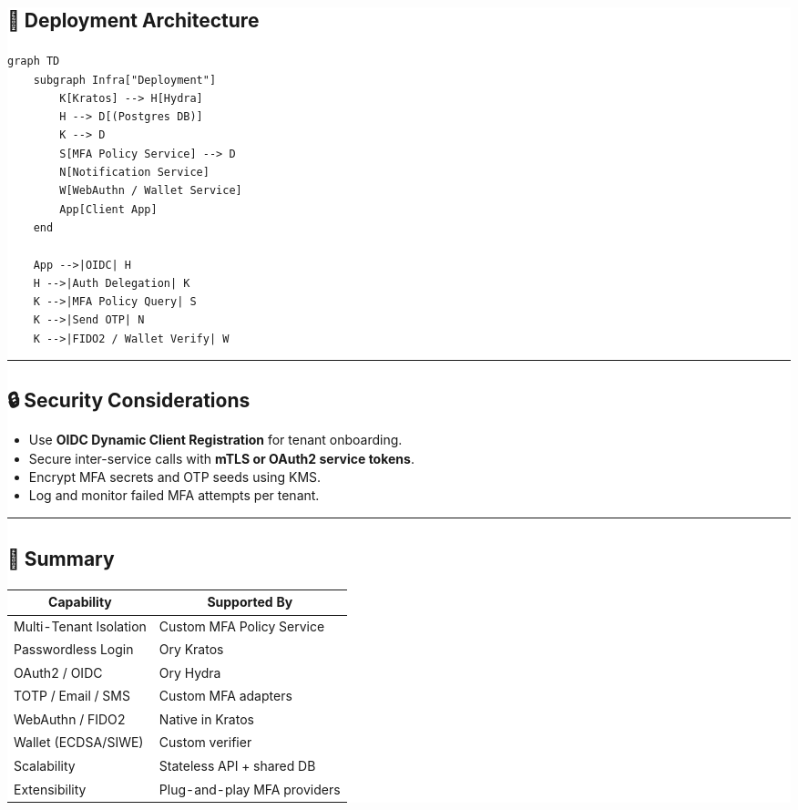 ## 🧰 Deployment Architecture

```mermaid
graph TD
    subgraph Infra["Deployment"]
        K[Kratos] --> H[Hydra]
        H --> D[(Postgres DB)]
        K --> D
        S[MFA Policy Service] --> D
        N[Notification Service]
        W[WebAuthn / Wallet Service]
        App[Client App]
    end

    App -->|OIDC| H
    H -->|Auth Delegation| K
    K -->|MFA Policy Query| S
    K -->|Send OTP| N
    K -->|FIDO2 / Wallet Verify| W
```

---

## 🔒 Security Considerations
- Use **OIDC Dynamic Client Registration** for tenant onboarding.
- Secure inter-service calls with **mTLS or OAuth2 service tokens**.
- Encrypt MFA secrets and OTP seeds using KMS.
- Log and monitor failed MFA attempts per tenant.

---

## 🚀 Summary

| Capability | Supported By |
|-------------|---------------|
| Multi-Tenant Isolation | Custom MFA Policy Service |
| Passwordless Login | Ory Kratos |
| OAuth2 / OIDC | Ory Hydra |
| TOTP / Email / SMS | Custom MFA adapters |
| WebAuthn / FIDO2 | Native in Kratos |
| Wallet (ECDSA/SIWE) | Custom verifier |
| Scalability | Stateless API + shared DB |
| Extensibility | Plug-and-play MFA providers |
